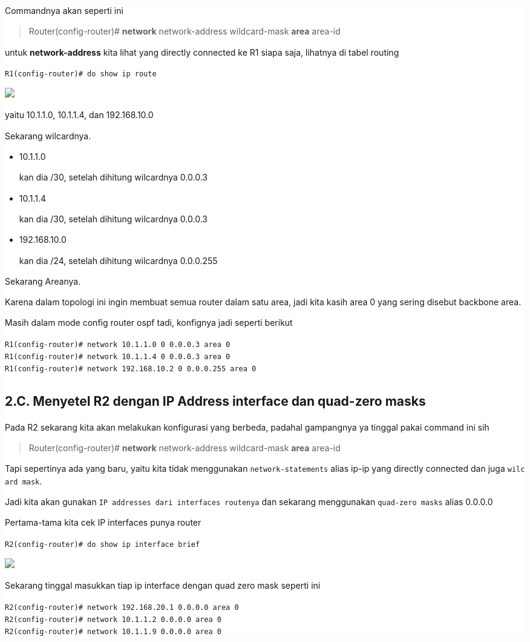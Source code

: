 Commandnya akan seperti ini

> Router(config-router)# **network** network-address wildcard-mask **area** area-id

untuk **network-address** kita lihat yang directly connected ke R1 siapa saja, lihatnya di tabel routing

    R1(config-router)# do show ip route

![](/images/r1.png)

yaitu 10.1.1.0, 10.1.1.4, dan 192.168.10.0

Sekarang wilcardnya.

* 10.1.1.0

  kan dia /30, setelah dihitung wilcardnya 0.0.0.3
* 10.1.1.4

  kan dia /30, setelah dihitung wilcardnya 0.0.0.3
* 192.168.10.0

  kan dia /24, setelah dihitung wilcardnya 0.0.0.255

Sekarang Areanya.

Karena dalam topologi ini ingin membuat semua router dalam satu area, jadi kita kasih area 0 yang sering disebut backbone area.

Masih dalam mode config router ospf tadi, konfignya jadi seperti berikut

    R1(config-router)# network 10.1.1.0 0 0.0.0.3 area 0
    R1(config-router)# network 10.1.1.4 0 0.0.0.3 area 0
    R1(config-router)# network 192.168.10.2 0 0.0.0.255 area 0

## 2.C. Menyetel R2 dengan IP Address interface dan quad-zero masks

Pada R2 sekarang kita akan melakukan konfigurasi yang berbeda, padahal gampangnya ya tinggal pakai command ini sih 

> Router(config-router)# **network** network-address wildcard-mask **area** area-id

Tapi sepertinya ada yang baru, yaitu kita tidak menggunakan `network-statements` alias ip-ip yang directly connected dan juga `wilcard mask`. 

Jadi kita akan gunakan `IP addresses dari interfaces routenya` dan sekarang menggunakan `quad-zero masks` alias 0.0.0.0

Pertama-tama kita cek IP interfaces punya router

    R2(config-router)# do show ip interface brief

![](/images/r2.png)

Sekarang tinggal masukkan tiap ip interface dengan quad zero mask seperti ini

    R2(config-router)# network 192.168.20.1 0.0.0.0 area 0
    R2(config-router)# network 10.1.1.2 0.0.0.0 area 0
    R2(config-router)# network 10.1.1.9 0.0.0.0 area 0
